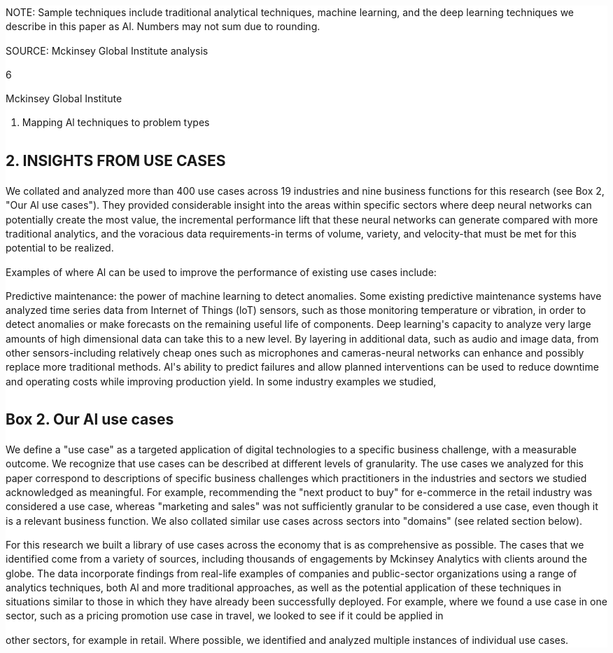 NOTE: Sample techniques include traditional analytical techniques, machine learning, and the deep learning techniques we describe in this paper as Al. Numbers may not sum due to rounding.

SOURCE: Mckinsey Global Institute analysis

6

Mckinsey Global Institute

1. Mapping Al techniques to problem types

## 2. INSIGHTS FROM USE CASES

We collated and analyzed more than 400 use cases across 19 industries and nine business functions for this research (see Box 2, "Our Al use cases"). They provided considerable insight into the areas within specific sectors where deep neural networks can potentially create the most value, the incremental performance lift that these neural networks can generate compared with more traditional analytics, and the voracious data requirements-in terms of volume, variety, and velocity-that must be met for this potential to be realized.

Examples of where Al can be used to improve the performance of existing use cases include:

Predictive maintenance: the power of machine learning to detect anomalies. Some existing predictive maintenance systems have analyzed time series data from Internet of Things (loT) sensors, such as those monitoring temperature or vibration, in order to detect anomalies or make forecasts on the remaining useful life of components. Deep learning's capacity to analyze very large amounts of high dimensional data can take this to a new level. By layering in additional data, such as audio and image data, from other sensors-including relatively cheap ones such as microphones and cameras-neural networks can enhance and possibly replace more traditional methods. Al's ability to predict failures and allow planned interventions can be used to reduce downtime and operating costs while improving production yield. In some industry examples we studied,

## Box 2. Our Al use cases

We define a "use case" as a targeted application of digital technologies to a specific business challenge, with a measurable outcome. We recognize that use cases can be described at different levels of granularity. The use cases we analyzed for this paper correspond to descriptions of specific business challenges which practitioners in the industries and sectors we studied acknowledged as meaningful. For example, recommending the "next product to buy" for e-commerce in the retail industry was considered a use case, whereas "marketing and sales" was not sufficiently granular to be considered a use case, even though it is a relevant business function. We also collated similar use cases across sectors into "domains" (see related section below).

For this research we built a library of use cases across the economy that is as comprehensive as possible. The cases that we identified come from a variety of sources, including thousands of engagements by Mckinsey Analytics with clients around the globe. The data incorporate findings from real-life examples of companies and public-sector organizations using a range of analytics techniques, both Al and more traditional approaches, as well as the potential application of these techniques in situations similar to those in which they have already been successfully deployed. For example, where we found a use case in one sector, such as a pricing promotion use case in travel, we looked to see if it could be applied in

other sectors, for example in retail. Where possible, we identified and analyzed multiple instances of individual use cases.
